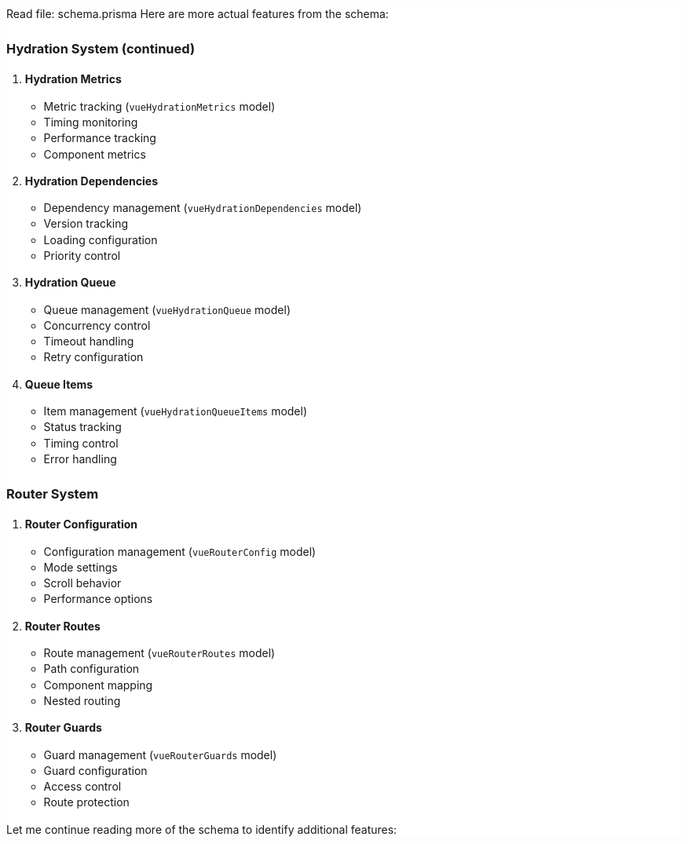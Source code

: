 





Read file: schema.prisma
Here are more actual features from the schema:

### Hydration System (continued)
1. **Hydration Metrics**
   - Metric tracking (`vueHydrationMetrics` model)
   - Timing monitoring
   - Performance tracking
   - Component metrics

2. **Hydration Dependencies**
   - Dependency management (`vueHydrationDependencies` model)
   - Version tracking
   - Loading configuration
   - Priority control

3. **Hydration Queue**
   - Queue management (`vueHydrationQueue` model)
   - Concurrency control
   - Timeout handling
   - Retry configuration

4. **Queue Items**
   - Item management (`vueHydrationQueueItems` model)
   - Status tracking
   - Timing control
   - Error handling

### Router System
1. **Router Configuration**
   - Configuration management (`vueRouterConfig` model)
   - Mode settings
   - Scroll behavior
   - Performance options

2. **Router Routes**
   - Route management (`vueRouterRoutes` model)
   - Path configuration
   - Component mapping
   - Nested routing

3. **Router Guards**
   - Guard management (`vueRouterGuards` model)
   - Guard configuration
   - Access control
   - Route protection

Let me continue reading more of the schema to identify additional features:


